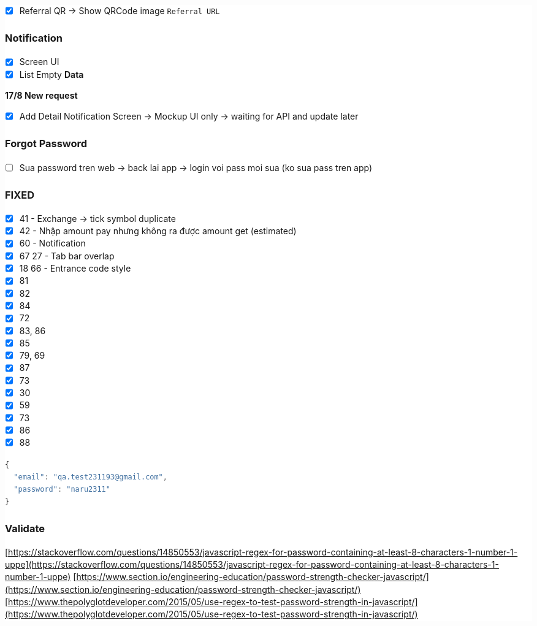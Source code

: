 * [x] Referral QR -&gt;  Show QRCode image `Referral URL`

### Notification

* [x] Screen UI
* [x] List Empty **Data**

**17/8 New request**

* [x] Add Detail Notification Screen -&gt; Mockup UI only -&gt; waiting for API and update later

### Forgot Password

* [ ] Sua password tren web -&gt;  back lai app -&gt; login voi pass moi sua \(ko sua pass tren app\)

### FIXED

* [x] 41 - Exchange -&gt; tick symbol duplicate
* [x] 42 - Nhập amount pay nhưng không ra được amount get \(estimated\)
* [x] 60 - Notification
* [x] 67 27 - Tab bar overlap
* [x] 18 66 - Entrance code style
* [x] 81
* [x] 82
* [x] 84
* [x] 72
* [x] 83, 86
* [x] 85
* [x] 79, 69
* [x] 87
* [x] 73
* [x] 30
* [x] 59
* [x] 73
* [x] 86
* [x] 88

```javascript
{
  "email": "qa.test231193@gmail.com",
  "password": "naru2311"
}
```

### Validate

[https://stackoverflow.com/questions/14850553/javascript-regex-for-password-containing-at-least-8-characters-1-number-1-uppe](https://stackoverflow.com/questions/14850553/javascript-regex-for-password-containing-at-least-8-characters-1-number-1-uppe) [https://www.section.io/engineering-education/password-strength-checker-javascript/](https://www.section.io/engineering-education/password-strength-checker-javascript/) [https://www.thepolyglotdeveloper.com/2015/05/use-regex-to-test-password-strength-in-javascript/](https://www.thepolyglotdeveloper.com/2015/05/use-regex-to-test-password-strength-in-javascript/)
